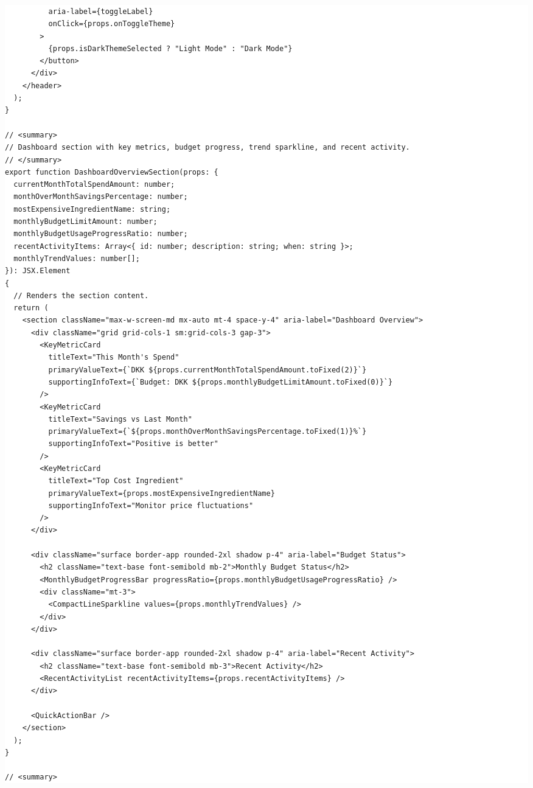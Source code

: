 ```tsx
          aria-label={toggleLabel}
          onClick={props.onToggleTheme}
        >
          {props.isDarkThemeSelected ? "Light Mode" : "Dark Mode"}
        </button>
      </div>
    </header>
  );
}

// <summary>
// Dashboard section with key metrics, budget progress, trend sparkline, and recent activity.
// </summary>
export function DashboardOverviewSection(props: {
  currentMonthTotalSpendAmount: number;
  monthOverMonthSavingsPercentage: number;
  mostExpensiveIngredientName: string;
  monthlyBudgetLimitAmount: number;
  monthlyBudgetUsageProgressRatio: number;
  recentActivityItems: Array<{ id: number; description: string; when: string }>;
  monthlyTrendValues: number[];
}): JSX.Element
{
  // Renders the section content.
  return (
    <section className="max-w-screen-md mx-auto mt-4 space-y-4" aria-label="Dashboard Overview">
      <div className="grid grid-cols-1 sm:grid-cols-3 gap-3">
        <KeyMetricCard
          titleText="This Month's Spend"
          primaryValueText={`DKK ${props.currentMonthTotalSpendAmount.toFixed(2)}`}
          supportingInfoText={`Budget: DKK ${props.monthlyBudgetLimitAmount.toFixed(0)}`}
        />
        <KeyMetricCard
          titleText="Savings vs Last Month"
          primaryValueText={`${props.monthOverMonthSavingsPercentage.toFixed(1)}%`}
          supportingInfoText="Positive is better"
        />
        <KeyMetricCard
          titleText="Top Cost Ingredient"
          primaryValueText={props.mostExpensiveIngredientName}
          supportingInfoText="Monitor price fluctuations"
        />
      </div>

      <div className="surface border-app rounded-2xl shadow p-4" aria-label="Budget Status">
        <h2 className="text-base font-semibold mb-2">Monthly Budget Status</h2>
        <MonthlyBudgetProgressBar progressRatio={props.monthlyBudgetUsageProgressRatio} />
        <div className="mt-3">
          <CompactLineSparkline values={props.monthlyTrendValues} />
        </div>
      </div>

      <div className="surface border-app rounded-2xl shadow p-4" aria-label="Recent Activity">
        <h2 className="text-base font-semibold mb-3">Recent Activity</h2>
        <RecentActivityList recentActivityItems={props.recentActivityItems} />
      </div>

      <QuickActionBar />
    </section>
  );
}

// <summary>
```